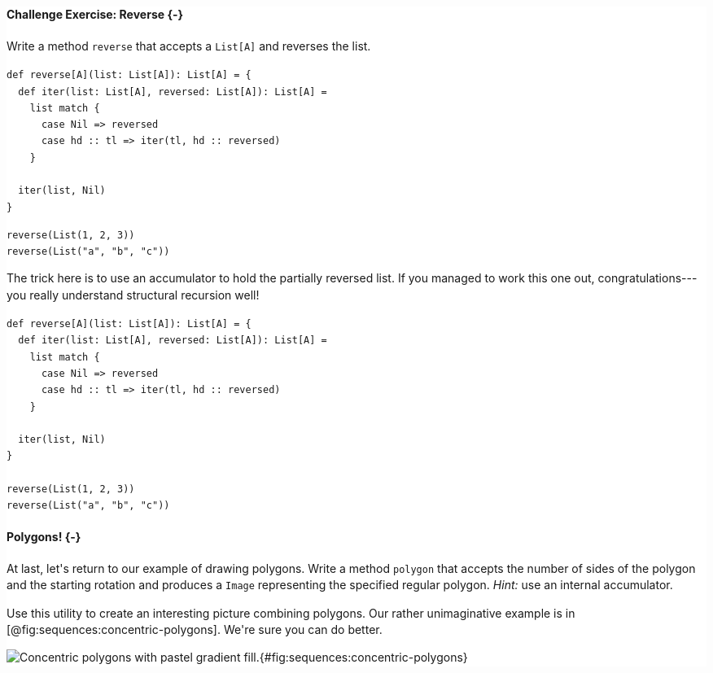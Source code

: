 
#### Challenge Exercise: Reverse {-}

Write a method `reverse` that accepts a `List[A]` and reverses the list.

```tut:invisible
def reverse[A](list: List[A]): List[A] = {
  def iter(list: List[A], reversed: List[A]): List[A] =
    list match {
      case Nil => reversed
      case hd :: tl => iter(tl, hd :: reversed)
    }
    
  iter(list, Nil)
}
```

```tut:book
reverse(List(1, 2, 3))
reverse(List("a", "b", "c"))
```

<div class="solution">
The trick here is to use an accumulator to hold the partially reversed list. 
If you managed to work this one out, congratulations---you really understand structural recursion well!

```tut:book
def reverse[A](list: List[A]): List[A] = {
  def iter(list: List[A], reversed: List[A]): List[A] =
    list match {
      case Nil => reversed
      case hd :: tl => iter(tl, hd :: reversed)
    }
    
  iter(list, Nil)
}

reverse(List(1, 2, 3))
reverse(List("a", "b", "c"))
```
</div>


#### Polygons! {-}

At last, let's return to our example of drawing polygons. 
Write a method `polygon` that accepts the number of sides of the polygon and the starting rotation and produces a `Image` representing the specified regular polygon. 
*Hint:* use an internal accumulator.

Use this utility to create an interesting picture combining polygons. 
Our rather unimaginative example is in [@fig:sequences:concentric-polygons]. We're sure you can do better.

![Concentric polygons with pastel gradient fill.](./src/pages/sequences/concentric-polygons.pdf+svg){#fig:sequences:concentric-polygons}


[^free-monoid]: This connection goes deeper. We can abstract the idea of things that can be "added" into a concept called a monoid, and a list represents a particular type of monoid called the free monoid. We aren't going to work with this abstraction in Creative Scala but you're encouraged to explore on your own!
